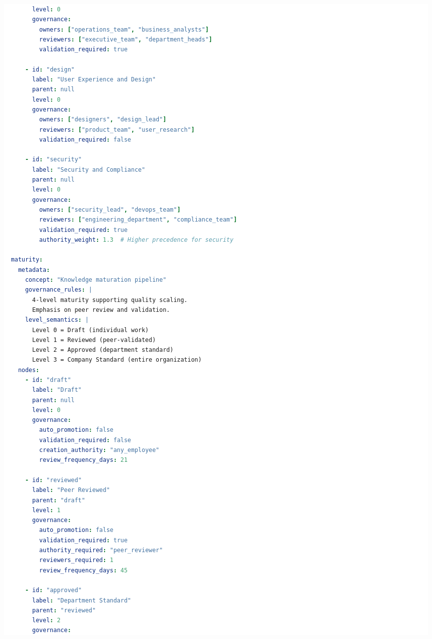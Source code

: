 ```yaml
        level: 0
        governance:
          owners: ["operations_team", "business_analysts"]
          reviewers: ["executive_team", "department_heads"]
          validation_required: true
          
      - id: "design"
        label: "User Experience and Design"
        parent: null
        level: 0
        governance:
          owners: ["designers", "design_lead"]
          reviewers: ["product_team", "user_research"]
          validation_required: false
          
      - id: "security"
        label: "Security and Compliance"
        parent: null
        level: 0
        governance:
          owners: ["security_lead", "devops_team"]
          reviewers: ["engineering_department", "compliance_team"]
          validation_required: true
          authority_weight: 1.3  # Higher precedence for security

  maturity:
    metadata:
      concept: "Knowledge maturation pipeline"
      governance_rules: |
        4-level maturity supporting quality scaling.
        Emphasis on peer review and validation.
      level_semantics: |
        Level 0 = Draft (individual work)
        Level 1 = Reviewed (peer-validated)
        Level 2 = Approved (department standard)
        Level 3 = Company Standard (entire organization)
    nodes:
      - id: "draft"
        label: "Draft"
        parent: null
        level: 0
        governance:
          auto_promotion: false
          validation_required: false
          creation_authority: "any_employee"
          review_frequency_days: 21
          
      - id: "reviewed" 
        label: "Peer Reviewed"
        parent: "draft"
        level: 1
        governance:
          auto_promotion: false
          validation_required: true
          authority_required: "peer_reviewer"
          reviewers_required: 1
          review_frequency_days: 45
          
      - id: "approved"
        label: "Department Standard"
        parent: "reviewed"
        level: 2
        governance:
```